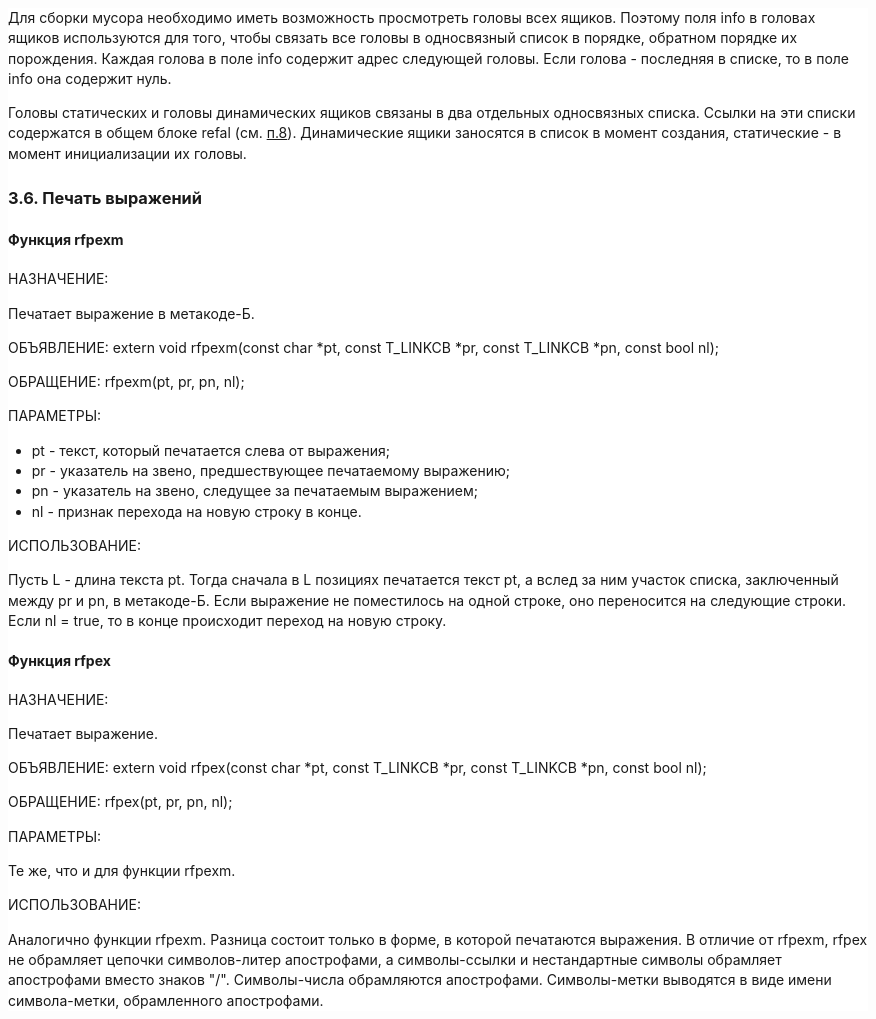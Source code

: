 Для сборки мусора необходимо иметь возможность просмотреть головы
всех ящиков. Поэтому поля info в головах ящиков используются для того,
чтобы связать все головы в односвязный список в порядке, обратном порядке
их порождения. Каждая голова в поле info содержит адрес следующей головы.
Если голова - последняя в списке, то в поле info она содержит нуль.

Головы статических и головы динамических ящиков связаны в два отдельных
односвязных списка. Ссылки на эти списки содержатся в общем блоке refal (см. [п.8](R_3.md#38-%D0%BE%D0%B1%D1%89%D0%B8%D0%B9-%D0%B1%D0%BB%D0%BE%D0%BA-refal)).
Динамические ящики заносятся в список в момент создания, статические - в момент инициализации их головы.

### 3.6. Печать выражений

#### Функция rfpexm

НАЗНАЧЕНИЕ:

Печатает выражение в метакоде-Б.

ОБЪЯВЛЕНИЕ: extern void rfpexm(const char *pt, const T_LINKCB *pr, const T_LINKCB *pn, const bool nl);

ОБРАЩЕНИЕ: rfpexm(pt, pr, pn, nl);

ПАРАМЕТРЫ:
- pt - текст, который печатается слева от выражения;
- pr - указатель на звено, предшествующее печатаемому выражению;
- pn - указатель на звено, следущее за печатаемым выражением;
- nl - признак перехода на новую строку в конце.

ИСПОЛЬЗОВАНИЕ:

Пусть L - длина текста pt. Тогда сначала в L позициях печатается
текст pt, а вслед за ним участок списка, заключенный между pr и pn, в
метакоде-Б. Если выражение не поместилось на одной строке,
оно переносится на следующие строки. Если nl = true,
то в конце происходит переход на новую строку.

#### Функция rfpex

НАЗНАЧЕНИЕ:

Печатает выражение.

ОБЪЯВЛЕНИЕ: extern void rfpex(const char *pt, const T_LINKCB *pr, const T_LINKCB *pn, const bool nl);

ОБРАЩЕНИЕ: rfpex(pt, pr, pn, nl);

ПАРАМЕТРЫ:

Те же, что и для функции rfpexm.

ИСПОЛЬЗОВАНИЕ:

Аналогично функции rfpexm. Разница состоит только в форме, в
которой печатаются выражения. В отличие от rfpexm, rfpex не обрамляет
цепочки символов-литер апострофами, а символы-ссылки и нестандартные символы обрамляет
апострофами вместо знаков "/". Символы-числа обрамляются апострофами.
Символы-метки выводятся в виде имени символа-метки, обрамленного апострофами.
